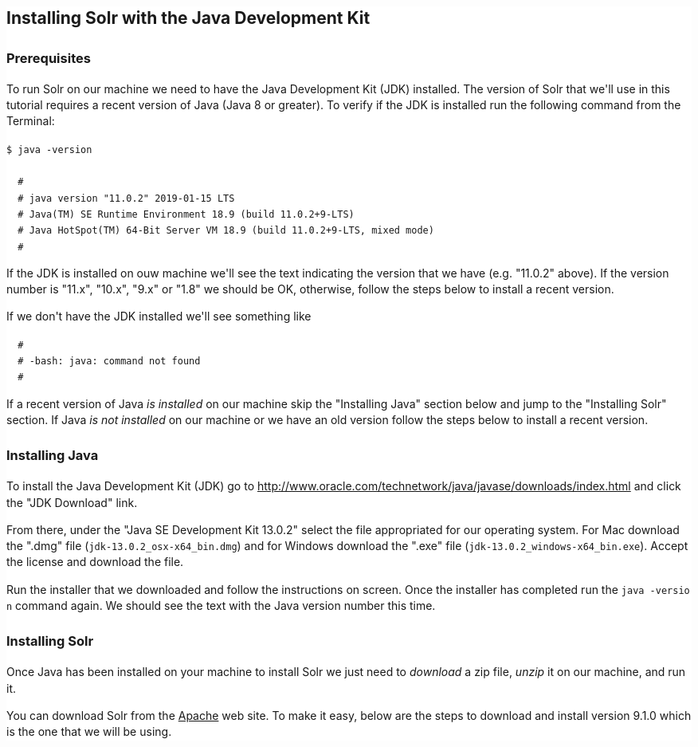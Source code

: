 ## Installing Solr with the Java Development Kit

### Prerequisites

To run Solr on our machine we need to have the Java Development Kit (JDK) installed. The version of Solr that we'll use in this tutorial requires a recent version of Java (Java 8 or greater). To verify if the JDK is installed run the following command from the Terminal:

```
$ java -version

  #
  # java version "11.0.2" 2019-01-15 LTS
  # Java(TM) SE Runtime Environment 18.9 (build 11.0.2+9-LTS)
  # Java HotSpot(TM) 64-Bit Server VM 18.9 (build 11.0.2+9-LTS, mixed mode)
  #
```

If the JDK is installed on ouw machine we'll see the text indicating the version that we have (e.g. "11.0.2" above). If the version number is "11.x", "10.x", "9.x" or "1.8" we should be OK, otherwise, follow the steps below to install a recent version.

If we don't have the JDK installed we'll see something like

```
  #
  # -bash: java: command not found
  #
```

If a recent version of Java *is installed* on our machine skip the "Installing Java" section below and jump to the "Installing Solr" section. If Java *is not installed* on our machine or we have an old version follow the steps below to install a recent version.


### Installing Java

To install the Java Development Kit (JDK) go to http://www.oracle.com/technetwork/java/javase/downloads/index.html and click the "JDK Download" link.

From there, under the "Java SE Development Kit 13.0.2" select the file appropriated for our operating system. For Mac download the ".dmg" file (`jdk-13.0.2_osx-x64_bin.dmg`) and for Windows download the ".exe" file (`jdk-13.0.2_windows-x64_bin.exe`). Accept the license and download the file.

Run the installer that we downloaded and follow the instructions on screen. Once the installer has completed run the `java -version` command again. We should see the text with the Java version number this time.


### Installing Solr

Once Java has been installed on your machine to install Solr we just need to *download* a zip file, *unzip* it on our machine, and run it.

You can download Solr from the [Apache](https://solr.apache.org/) web site. To make it easy, below are the steps to download and install version 9.1.0 which is the one that we will be using.
